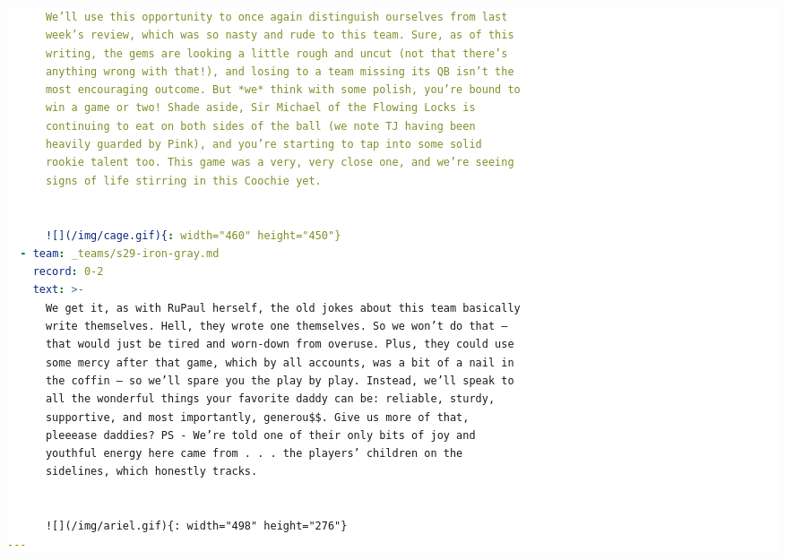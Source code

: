 ```yaml
      We’ll use this opportunity to once again distinguish ourselves from last
      week’s review, which was so nasty and rude to this team. Sure, as of this
      writing, the gems are looking a little rough and uncut (not that there’s
      anything wrong with that!), and losing to a team missing its QB isn’t the
      most encouraging outcome. But *we* think with some polish, you’re bound to
      win a game or two! Shade aside, Sir Michael of the Flowing Locks is
      continuing to eat on both sides of the ball (we note TJ having been
      heavily guarded by Pink), and you’re starting to tap into some solid
      rookie talent too. This game was a very, very close one, and we’re seeing
      signs of life stirring in this Coochie yet.


      ![](/img/cage.gif){: width="460" height="450"}
  - team: _teams/s29-iron-gray.md
    record: 0-2
    text: >-
      We get it, as with RuPaul herself, the old jokes about this team basically
      write themselves. Hell, they wrote one themselves. So we won’t do that –
      that would just be tired and worn-down from overuse. Plus, they could use
      some mercy after that game, which by all accounts, was a bit of a nail in
      the coffin — so we’ll spare you the play by play. Instead, we’ll speak to
      all the wonderful things your favorite daddy can be: reliable, sturdy,
      supportive, and most importantly, generou$$. Give us more of that,
      pleeease daddies? PS - We’re told one of their only bits of joy and
      youthful energy here came from . . . the players’ children on the
      sidelines, which honestly tracks.


      ![](/img/ariel.gif){: width="498" height="276"}
---
```

